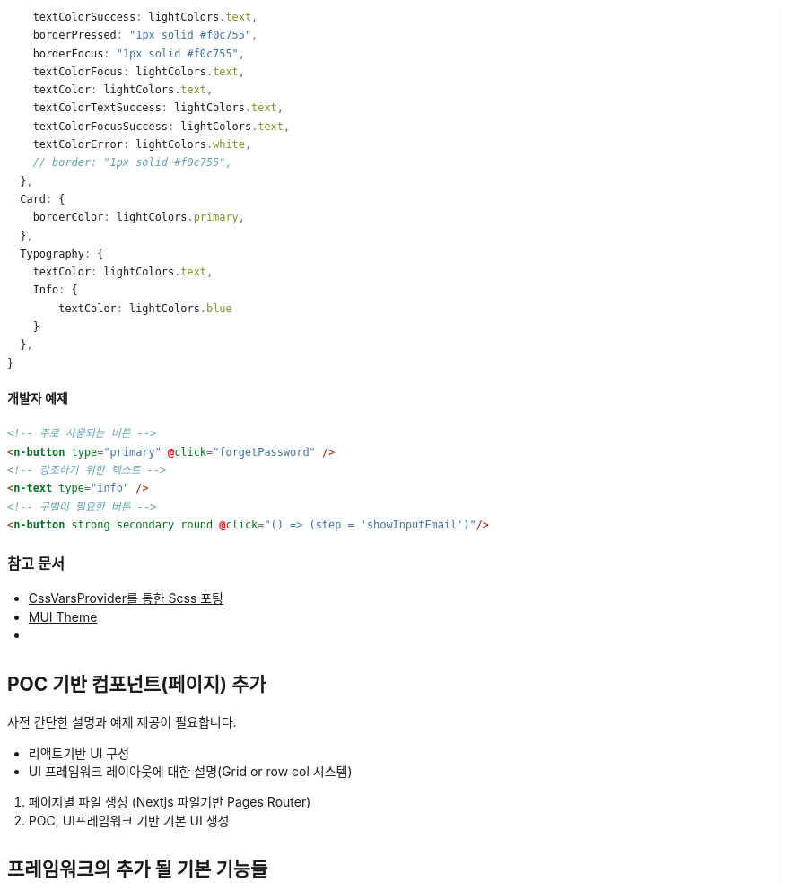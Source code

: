 ```ts
    textColorSuccess: lightColors.text,
    borderPressed: "1px solid #f0c755",
    borderFocus: "1px solid #f0c755",
    textColorFocus: lightColors.text,
    textColor: lightColors.text,
    textColorTextSuccess: lightColors.text,
    textColorFocusSuccess: lightColors.text,
    textColorError: lightColors.white,
    // border: "1px solid #f0c755",
  },
  Card: {
	borderColor: lightColors.primary,
  },
  Typography: {
    textColor: lightColors.text,
	Info: {
		textColor: lightColors.blue
	}
  },
}
```
#### 개발자 예제
```html
<!-- 주로 사용되는 버튼 -->
<n-button type="primary" @click="forgetPassword" />
<!-- 강조하기 위한 텍스트 -->
<n-text type="info" />
<!-- 구별이 필요한 버튼 -->
<n-button strong secondary round @click="() => (step = 'showInputEmail')"/>
```

### 참고 문서
- [CssVarsProvider를 통한 Scss 포팅](https://mui.com/material-ui/experimental-api/css-theme-variables/usage/)
- [MUI Theme](https://mui.com/material-ui/customization/theme-components/)
- 


## POC 기반 컴포넌트(페이지) 추가
사전 간단한 설명과 예제 제공이 필요합니다.
- 리액트기반 UI 구성
- UI 프레임워크 레이아웃에 대한 설명(Grid or row col 시스템)

1. 페이지별 파일 생성 (Nextjs 파일기반 Pages Router)
2. POC, UI프레임워크 기반 기본 UI 생성






## 프레임워크의 추가 될 기본 기능들
